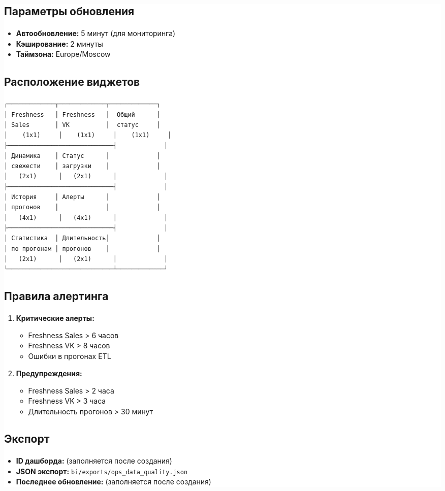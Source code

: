 ## Параметры обновления

- **Автообновление:** 5 минут (для мониторинга)
- **Кэширование:** 2 минуты
- **Таймзона:** Europe/Moscow

## Расположение виджетов

```
┌─────────────┬─────────────┬─────────────┐
│ Freshness   │ Freshness   │  Общий      │
│ Sales       │ VK          │  статус     │
│    (1x1)     │    (1x1)     │    (1x1)     │
├─────────────────────────────┤             │
│ Динамика    │ Статус      │             │
│ свежести    │ загрузки    │             │
│   (2x1)      │   (2x1)      │             │
├─────────────────────────────┤             │
│ История     │ Алерты      │             │
│ прогонов    │             │             │
│   (4x1)      │   (4x1)      │             │
├─────────────────────────────┤             │
│ Статистика  │ Длительность│             │
│ по прогонам │ прогонов    │             │
│   (2x1)      │   (2x1)      │             │
└─────────────────────────────┴─────────────┘
```

## Правила алертинга

1. **Критические алерты:**
   - Freshness Sales > 6 часов
   - Freshness VK > 8 часов
   - Ошибки в прогонах ETL

2. **Предупреждения:**
   - Freshness Sales > 2 часа
   - Freshness VK > 3 часа
   - Длительность прогонов > 30 минут

## Экспорт

- **ID дашборда:** (заполняется после создания)
- **JSON экспорт:** `bi/exports/ops_data_quality.json`
- **Последнее обновление:** (заполняется после создания)